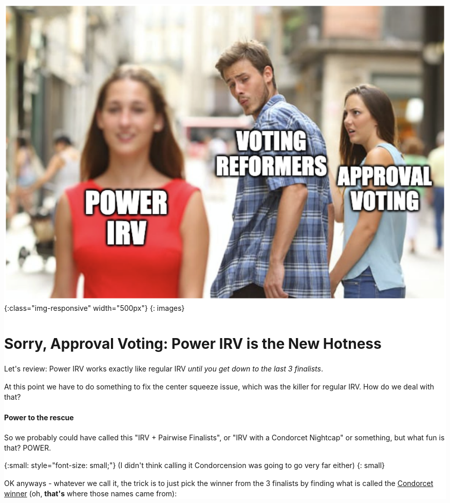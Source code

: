 ![The state of voting reform](/assets/images/ballot/inline/distracted_voters.png){:class="img-responsive" width="500px"}
{: images}

# Sorry, Approval Voting:  Power IRV is the New Hotness

Let's review: Power IRV works exactly like regular IRV *until you get down to the last 3 finalists*.

At this point we have to do something to fix the center squeeze issue, which was the killer for regular IRV.  How do we deal with that?

#### Power to the rescue

So we probably could have called this "IRV + Pairwise Finalists", or "IRV with a Condorcet Nightcap" or something, but what fun is that?  POWER.

{:small: style="font-size: small;"}
(I didn't think calling it Condorcension was going to go very far either)
{: small}

OK anyways - whatever we call it, the trick is to just pick the winner from the 3 finalists by finding what is called the [Condorcet winner](https://youtu.be/bXYQPvU_Oao) (oh, **that's** where those names came from):
